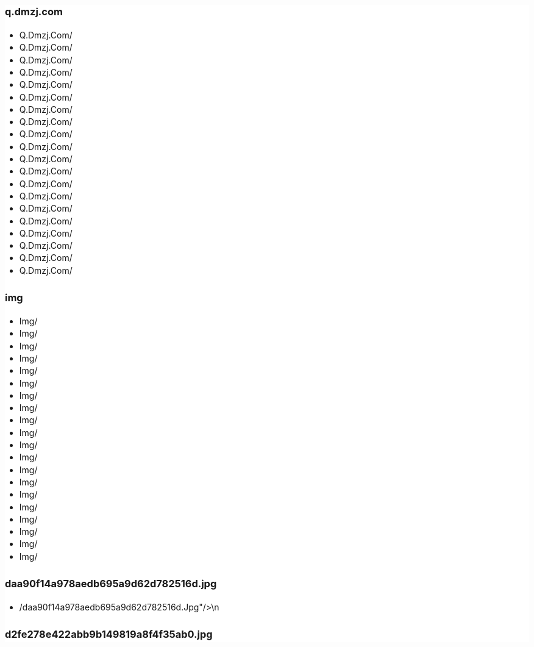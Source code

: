 ### q.dmzj.com

- Q.Dmzj.Com/
- Q.Dmzj.Com/
- Q.Dmzj.Com/
- Q.Dmzj.Com/
- Q.Dmzj.Com/
- Q.Dmzj.Com/
- Q.Dmzj.Com/
- Q.Dmzj.Com/
- Q.Dmzj.Com/
- Q.Dmzj.Com/
- Q.Dmzj.Com/
- Q.Dmzj.Com/
- Q.Dmzj.Com/
- Q.Dmzj.Com/
- Q.Dmzj.Com/
- Q.Dmzj.Com/
- Q.Dmzj.Com/
- Q.Dmzj.Com/
- Q.Dmzj.Com/
- Q.Dmzj.Com/

### img

- Img/
- Img/
- Img/
- Img/
- Img/
- Img/
- Img/
- Img/
- Img/
- Img/
- Img/
- Img/
- Img/
- Img/
- Img/
- Img/
- Img/
- Img/
- Img/
- Img/

### daa90f14a978aedb695a9d62d782516d.jpg

- /daa90f14a978aedb695a9d62d782516d.Jpg\"/>\n

### d2fe278e422abb9b149819a8f4f35ab0.jpg
